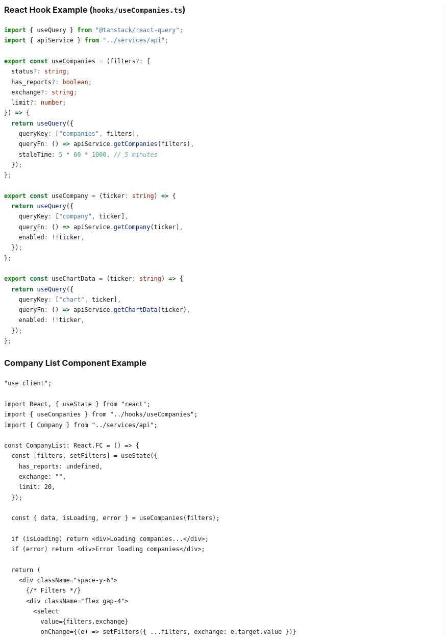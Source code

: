 ### React Hook Example (`hooks/useCompanies.ts`)

```typescript
import { useQuery } from "@tanstack/react-query";
import { apiService } from "../services/api";

export const useCompanies = (filters?: {
  status?: string;
  has_reports?: boolean;
  exchange?: string;
  limit?: number;
}) => {
  return useQuery({
    queryKey: ["companies", filters],
    queryFn: () => apiService.getCompanies(filters),
    staleTime: 5 * 60 * 1000, // 5 minutes
  });
};

export const useCompany = (ticker: string) => {
  return useQuery({
    queryKey: ["company", ticker],
    queryFn: () => apiService.getCompany(ticker),
    enabled: !!ticker,
  });
};

export const useChartData = (ticker: string) => {
  return useQuery({
    queryKey: ["chart", ticker],
    queryFn: () => apiService.getChartData(ticker),
    enabled: !!ticker,
  });
};
```

### Company List Component Example

```tsx
"use client";

import React, { useState } from "react";
import { useCompanies } from "../hooks/useCompanies";
import { Company } from "../services/api";

const CompanyList: React.FC = () => {
  const [filters, setFilters] = useState({
    has_reports: undefined,
    exchange: "",
    limit: 20,
  });

  const { data, isLoading, error } = useCompanies(filters);

  if (isLoading) return <div>Loading companies...</div>;
  if (error) return <div>Error loading companies</div>;

  return (
    <div className="space-y-6">
      {/* Filters */}
      <div className="flex gap-4">
        <select
          value={filters.exchange}
          onChange={(e) => setFilters({ ...filters, exchange: e.target.value })}
```